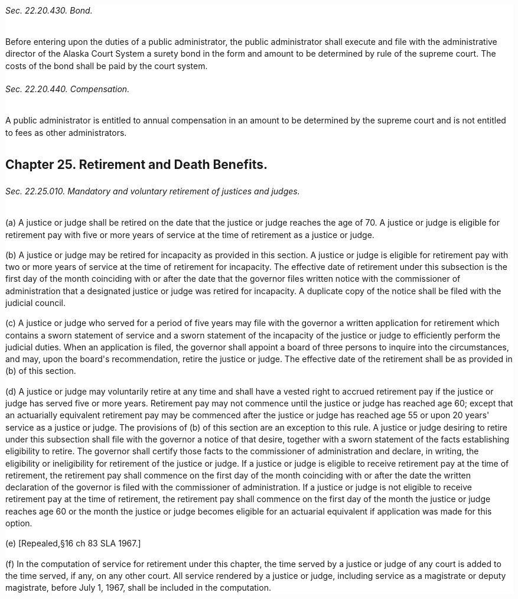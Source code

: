###### Sec. 22.20.430.   Bond.

Before entering upon the duties of a public administrator, the public administrator shall execute and file with the administrative director of the Alaska Court System a surety bond in the form and amount to be determined by rule of the supreme court. The costs of the bond shall be paid by the court system.

###### Sec. 22.20.440.   Compensation.

A public administrator is entitled to annual compensation in an amount to be determined by the supreme court and is not entitled to fees as other administrators.

## Chapter 25. Retirement and Death Benefits.

###### Sec. 22.25.010.   Mandatory and voluntary retirement of justices and judges.

(a) A justice or judge shall be retired on the date that the justice or judge reaches the age of 70. A justice or judge is eligible for retirement pay with five or more years of service at the time of retirement as a justice or judge.

(b) A justice or judge may be retired for incapacity as provided in this section.  A justice or judge is eligible for retirement pay with two or more years of service at the time of retirement for incapacity.  The effective date of retirement under this subsection is the first day of the month coinciding with or after the date that the governor files written notice with the commissioner of administration that a designated justice or judge was retired for incapacity.  A duplicate copy of the notice shall be filed with the judicial council.

(c) A justice or judge who served for a period of five years may file with the governor a written application for retirement which contains a sworn statement of service and a sworn statement of the incapacity of the justice or judge to efficiently perform the judicial duties.  When an application is filed, the governor shall appoint a board of three persons to inquire into the circumstances, and may, upon the board's recommendation, retire the justice or judge.  The effective date of the retirement shall be as provided in (b) of this section.

(d) A justice or judge may voluntarily retire at any time and shall have a vested right to accrued retirement pay if the justice or judge has served five or more years.  Retirement pay may not commence until the justice or judge has reached age 60; except that an actuarially equivalent retirement pay may be commenced after the justice or judge has reached age 55 or upon 20 years' service as a justice or judge. The provisions of (b) of this section are an exception to this rule.  A justice or judge desiring to retire under this subsection shall file with the governor a notice of that desire, together with a sworn statement of the facts establishing eligibility to retire.  The governor shall certify those facts to the commissioner of administration and declare, in writing, the eligibility or ineligibility for retirement of the justice or judge.  If a justice or judge is eligible to receive retirement pay at the time of retirement, the retirement pay shall commence on the first day of the month coinciding with or after the date the written declaration of the governor is filed with the commissioner of administration.  If a justice or judge is not eligible to receive retirement pay at the time of retirement, the retirement pay shall commence on the first day of the month the justice or judge reaches age 60 or the month the justice or judge becomes eligible for an actuarial equivalent if application was made for this option.

(e)  [Repealed,§16 ch 83 SLA 1967.]

(f) In the computation of service for retirement under this chapter, the time served by a justice or judge of any court is added to the time served, if any, on any other court.  All service rendered by a justice or judge, including service as a magistrate or deputy magistrate, before July 1, 1967, shall be included in the computation.
